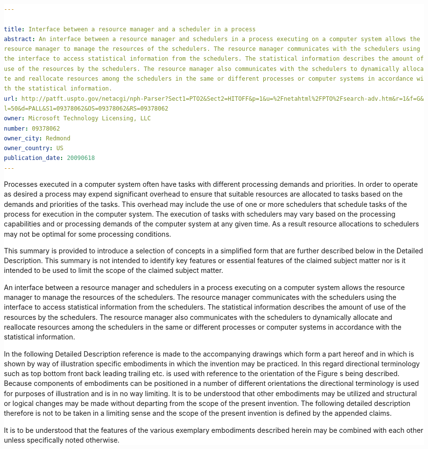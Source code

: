 ```yaml
---

title: Interface between a resource manager and a scheduler in a process
abstract: An interface between a resource manager and schedulers in a process executing on a computer system allows the resource manager to manage the resources of the schedulers. The resource manager communicates with the schedulers using the interface to access statistical information from the schedulers. The statistical information describes the amount of use of the resources by the schedulers. The resource manager also communicates with the schedulers to dynamically allocate and reallocate resources among the schedulers in the same or different processes or computer systems in accordance with the statistical information.
url: http://patft.uspto.gov/netacgi/nph-Parser?Sect1=PTO2&Sect2=HITOFF&p=1&u=%2Fnetahtml%2FPTO%2Fsearch-adv.htm&r=1&f=G&l=50&d=PALL&S1=09378062&OS=09378062&RS=09378062
owner: Microsoft Technology Licensing, LLC
number: 09378062
owner_city: Redmond
owner_country: US
publication_date: 20090618
---
```

Processes executed in a computer system often have tasks with different processing demands and priorities. In order to operate as desired a process may expend significant overhead to ensure that suitable resources are allocated to tasks based on the demands and priorities of the tasks. This overhead may include the use of one or more schedulers that schedule tasks of the process for execution in the computer system. The execution of tasks with schedulers may vary based on the processing capabilities and or processing demands of the computer system at any given time. As a result resource allocations to schedulers may not be optimal for some processing conditions.

This summary is provided to introduce a selection of concepts in a simplified form that are further described below in the Detailed Description. This summary is not intended to identify key features or essential features of the claimed subject matter nor is it intended to be used to limit the scope of the claimed subject matter.

An interface between a resource manager and schedulers in a process executing on a computer system allows the resource manager to manage the resources of the schedulers. The resource manager communicates with the schedulers using the interface to access statistical information from the schedulers. The statistical information describes the amount of use of the resources by the schedulers. The resource manager also communicates with the schedulers to dynamically allocate and reallocate resources among the schedulers in the same or different processes or computer systems in accordance with the statistical information.

In the following Detailed Description reference is made to the accompanying drawings which form a part hereof and in which is shown by way of illustration specific embodiments in which the invention may be practiced. In this regard directional terminology such as top bottom front back leading trailing etc. is used with reference to the orientation of the Figure s being described. Because components of embodiments can be positioned in a number of different orientations the directional terminology is used for purposes of illustration and is in no way limiting. It is to be understood that other embodiments may be utilized and structural or logical changes may be made without departing from the scope of the present invention. The following detailed description therefore is not to be taken in a limiting sense and the scope of the present invention is defined by the appended claims.

It is to be understood that the features of the various exemplary embodiments described herein may be combined with each other unless specifically noted otherwise.
